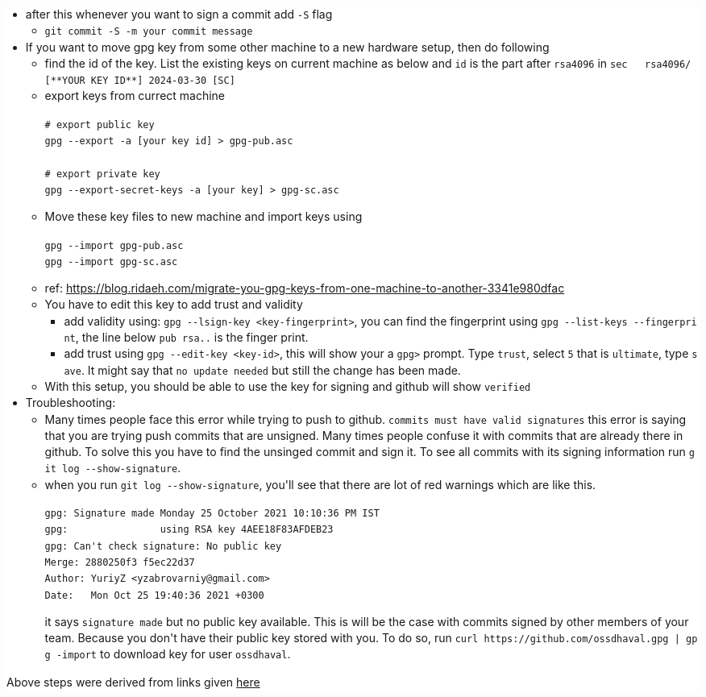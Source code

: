 - after this whenever you want to sign a commit add `-S` flag
  - `git commit -S -m your commit message` 
- If you want to move gpg key from some other machine to a new hardware setup, then do following
  - find the id of the key. List the existing keys on current machine as below and `id` is the part after `rsa4096` in `sec   rsa4096/[**YOUR KEY ID**] 2024-03-30 [SC]` 
  - export keys from currect machine
    ```
    # export public key
    gpg --export -a [your key id] > gpg-pub.asc

    # export private key
    gpg --export-secret-keys -a [your key] > gpg-sc.asc
    ```
  - Move these key files to new machine and import keys using
    ```
    gpg --import gpg-pub.asc
    gpg --import gpg-sc.asc
    ```
  - ref: https://blog.ridaeh.com/migrate-you-gpg-keys-from-one-machine-to-another-3341e980dfac
  - You have to edit this key to add trust and validity
    - add validity using: `gpg --lsign-key <key-fingerprint>`, you can find the fingerprint using `gpg --list-keys --fingerprint`, the line below `pub rsa..` is the finger print.
    - add trust using `gpg --edit-key <key-id>`, this will show your a `gpg>` prompt. Type `trust`, select `5` that is `ultimate`, type `save`. It might say that `no update needed` but still the change has been made.
  - With this setup, you should be able to use the key for signing and github will show `verified`
- Troubleshooting:
  - Many times people face this error while trying to push to github.
  `commits must have valid signatures` 
  this error is saying that you are trying push commits that are unsigned. Many times people confuse it with commits that are already there in github. To solve this you have to find the unsinged commit and sign it. To see all commits with its signing information run `git log --show-signature`.
  - when you run `git log --show-signature`, you'll see that there are lot of red warnings which are like this.
      ```
      gpg: Signature made Monday 25 October 2021 10:10:36 PM IST
      gpg:                using RSA key 4AEE18F83AFDEB23
      gpg: Can't check signature: No public key
      Merge: 2880250f3 f5ec22d37
      Author: YuriyZ <yzabrovarniy@gmail.com>
      Date:   Mon Oct 25 19:40:36 2021 +0300

      ```
      it says `signature made` but no public key available. This is will be the case with commits signed by other members of your team. Because you don't have their public key stored with you. To do so, run `curl https://github.com/ossdhaval.gpg | gpg -import` to download key for user `ossdhaval`.
      
      

Above steps were derived from links given [here](https://docs.github.com/en/github/authenticating-to-github/managing-commit-signature-verification)
